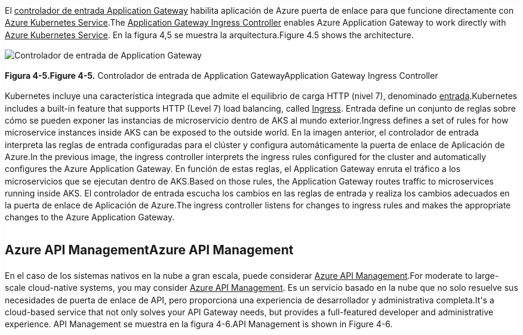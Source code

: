 <span data-ttu-id="20402-186">El [controlador de entrada Application Gateway](https://azure.github.io/application-gateway-kubernetes-ingress/) habilita aplicación de Azure puerta de enlace para que funcione directamente con [Azure Kubernetes Service](https://azure.microsoft.com/services/kubernetes-service/).</span><span class="sxs-lookup"><span data-stu-id="20402-186">The [Application Gateway Ingress Controller](https://azure.github.io/application-gateway-kubernetes-ingress/) enables Azure Application Gateway to work directly with [Azure Kubernetes Service](https://azure.microsoft.com/services/kubernetes-service/).</span></span> <span data-ttu-id="20402-187">En la figura 4,5 se muestra la arquitectura.</span><span class="sxs-lookup"><span data-stu-id="20402-187">Figure 4.5 shows the architecture.</span></span>

![Controlador de entrada de Application Gateway](./media/application-gateway-ingress-controller.png)

<span data-ttu-id="20402-189">**Figura 4-5.**</span><span class="sxs-lookup"><span data-stu-id="20402-189">**Figure 4-5.**</span></span> <span data-ttu-id="20402-190">Controlador de entrada de Application Gateway</span><span class="sxs-lookup"><span data-stu-id="20402-190">Application Gateway Ingress Controller</span></span>

<span data-ttu-id="20402-191">Kubernetes incluye una característica integrada que admite el equilibrio de carga HTTP (nivel 7), denominado [entrada](https://kubernetes.io/docs/concepts/services-networking/ingress/).</span><span class="sxs-lookup"><span data-stu-id="20402-191">Kubernetes includes a built-in feature that supports HTTP (Level 7) load balancing, called [Ingress](https://kubernetes.io/docs/concepts/services-networking/ingress/).</span></span> <span data-ttu-id="20402-192">Entrada define un conjunto de reglas sobre cómo se pueden exponer las instancias de microservicio dentro de AKS al mundo exterior.</span><span class="sxs-lookup"><span data-stu-id="20402-192">Ingress defines a set of rules for how microservice instances inside AKS can be exposed to the outside world.</span></span> <span data-ttu-id="20402-193">En la imagen anterior, el controlador de entrada interpreta las reglas de entrada configuradas para el clúster y configura automáticamente la puerta de enlace de Aplicación de Azure.</span><span class="sxs-lookup"><span data-stu-id="20402-193">In the previous image, the ingress controller interprets the ingress rules configured for the cluster and automatically configures the Azure Application Gateway.</span></span> <span data-ttu-id="20402-194">En función de estas reglas, el Application Gateway enruta el tráfico a los microservicios que se ejecutan dentro de AKS.</span><span class="sxs-lookup"><span data-stu-id="20402-194">Based on those rules, the Application Gateway routes traffic to microservices running inside AKS.</span></span> <span data-ttu-id="20402-195">El controlador de entrada escucha los cambios en las reglas de entrada y realiza los cambios adecuados en la puerta de enlace de Aplicación de Azure.</span><span class="sxs-lookup"><span data-stu-id="20402-195">The ingress controller listens for changes to ingress rules and makes the appropriate changes to the Azure Application Gateway.</span></span>

## <a name="azure-api-management"></a><span data-ttu-id="20402-196">Azure API Management</span><span class="sxs-lookup"><span data-stu-id="20402-196">Azure API Management</span></span>

<span data-ttu-id="20402-197">En el caso de los sistemas nativos en la nube a gran escala, puede considerar [Azure API Management](https://azure.microsoft.com/services/api-management/).</span><span class="sxs-lookup"><span data-stu-id="20402-197">For moderate to large-scale cloud-native systems, you may consider [Azure API Management](https://azure.microsoft.com/services/api-management/).</span></span> <span data-ttu-id="20402-198">Es un servicio basado en la nube que no solo resuelve sus necesidades de puerta de enlace de API, pero proporciona una experiencia de desarrollador y administrativa completa.</span><span class="sxs-lookup"><span data-stu-id="20402-198">It's a cloud-based service that not only solves your API Gateway needs, but provides a full-featured developer and administrative experience.</span></span> <span data-ttu-id="20402-199">API Management se muestra en la figura 4-6.</span><span class="sxs-lookup"><span data-stu-id="20402-199">API Management is shown in Figure 4-6.</span></span>

